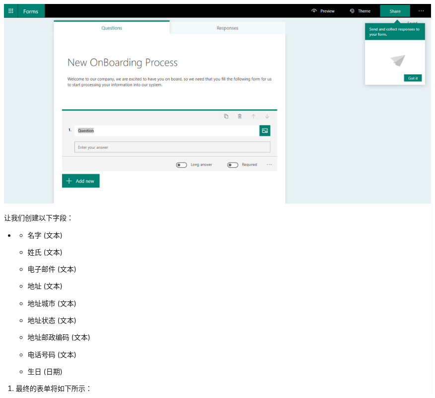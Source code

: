 ![](img/60ef0c19-1965-4903-a0d3-cd873a0b6c2d.png)

让我们创建以下字段：

+   +   名字 (文本)

    +   姓氏 (文本)

    +   电子邮件 (文本)

    +   地址 (文本)

    +   地址城市 (文本)

    +   地址状态 (文本)

    +   地址邮政编码 (文本)

    +   电话号码 (文本)

    +   生日 (日期)

1.  最终的表单将如下所示：
